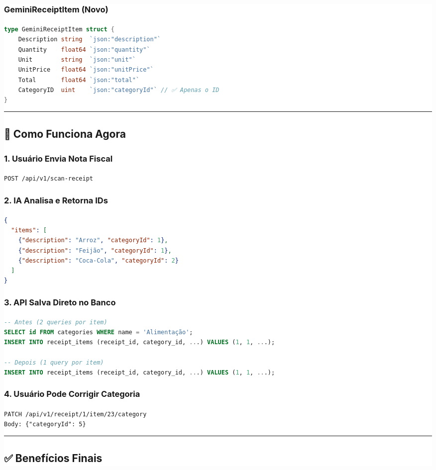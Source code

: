 ### GeminiReceiptItem (Novo)
```go
type GeminiReceiptItem struct {
    Description string  `json:"description"`
    Quantity    float64 `json:"quantity"`
    Unit        string  `json:"unit"`
    UnitPrice   float64 `json:"unitPrice"`
    Total       float64 `json:"total"`
    CategoryID  uint    `json:"categoryId"` // ✅ Apenas o ID
}
```

---

## 🔧 Como Funciona Agora

### 1. Usuário Envia Nota Fiscal
```
POST /api/v1/scan-receipt
```

### 2. IA Analisa e Retorna IDs
```json
{
  "items": [
    {"description": "Arroz", "categoryId": 1},
    {"description": "Feijão", "categoryId": 1},
    {"description": "Coca-Cola", "categoryId": 2}
  ]
}
```

### 3. API Salva Direto no Banco
```sql
-- Antes (2 queries por item)
SELECT id FROM categories WHERE name = 'Alimentação';
INSERT INTO receipt_items (receipt_id, category_id, ...) VALUES (1, 1, ...);

-- Depois (1 query por item)
INSERT INTO receipt_items (receipt_id, category_id, ...) VALUES (1, 1, ...);
```

### 4. Usuário Pode Corrigir Categoria
```
PATCH /api/v1/receipt/1/item/23/category
Body: {"categoryId": 5}
```

---

## ✅ Benefícios Finais
